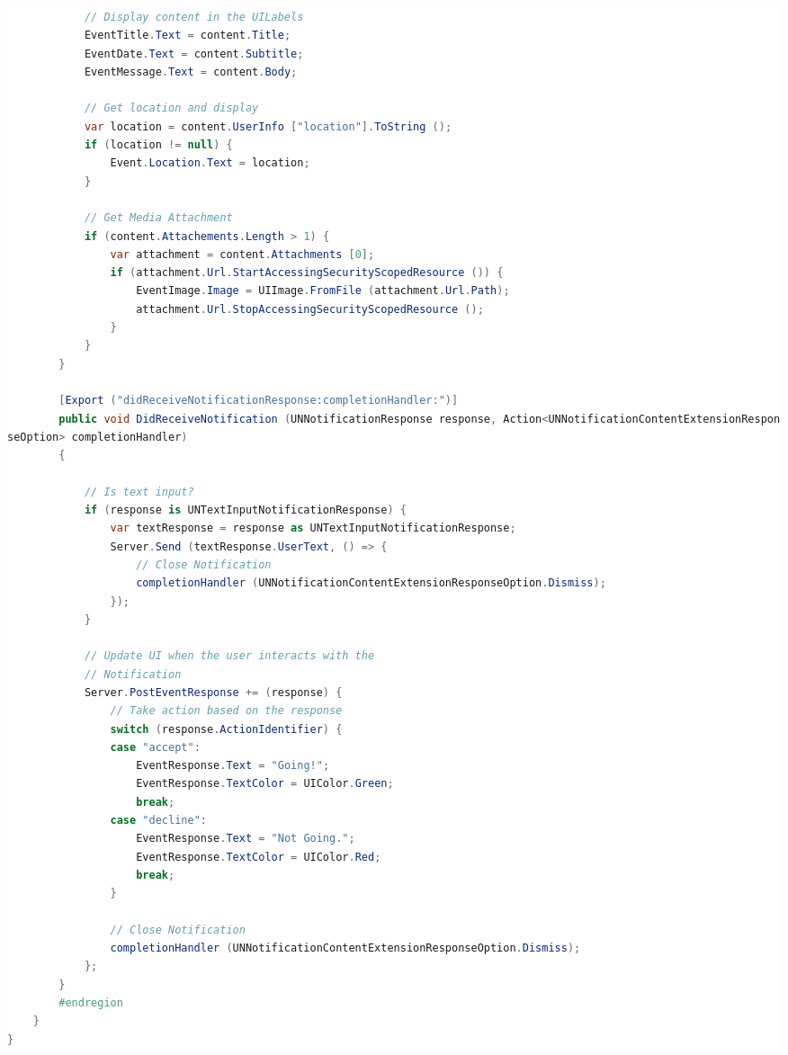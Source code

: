 ```csharp
            // Display content in the UILabels
            EventTitle.Text = content.Title;
            EventDate.Text = content.Subtitle;
            EventMessage.Text = content.Body;

            // Get location and display
            var location = content.UserInfo ["location"].ToString ();
            if (location != null) {
                Event.Location.Text = location;
            }

            // Get Media Attachment
            if (content.Attachements.Length > 1) {
                var attachment = content.Attachments [0];
                if (attachment.Url.StartAccessingSecurityScopedResource ()) {
                    EventImage.Image = UIImage.FromFile (attachment.Url.Path);
                    attachment.Url.StopAccessingSecurityScopedResource ();
                }
            }
        }

        [Export ("didReceiveNotificationResponse:completionHandler:")]
        public void DidReceiveNotification (UNNotificationResponse response, Action<UNNotificationContentExtensionResponseOption> completionHandler)
        {

            // Is text input?
            if (response is UNTextInputNotificationResponse) {
                var textResponse = response as UNTextInputNotificationResponse;
                Server.Send (textResponse.UserText, () => {
                    // Close Notification
                    completionHandler (UNNotificationContentExtensionResponseOption.Dismiss);
                });
            }

            // Update UI when the user interacts with the
            // Notification
            Server.PostEventResponse += (response) {
                // Take action based on the response
                switch (response.ActionIdentifier) {
                case "accept":
                    EventResponse.Text = "Going!";
                    EventResponse.TextColor = UIColor.Green;
                    break;
                case "decline":
                    EventResponse.Text = "Not Going.";
                    EventResponse.TextColor = UIColor.Red;
                    break;
                }

                // Close Notification
                completionHandler (UNNotificationContentExtensionResponseOption.Dismiss);
            };
        }
        #endregion
    }
}
```
